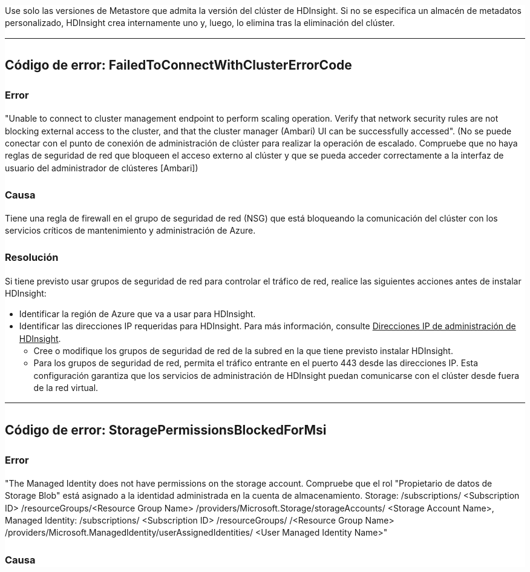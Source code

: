 Use solo las versiones de Metastore que admita la versión del clúster de HDInsight. Si no se especifica un almacén de metadatos personalizado, HDInsight crea internamente uno y, luego, lo elimina tras la eliminación del clúster.

---

## <a name="error-code-failedtoconnectwithclustererrorcode"></a>Código de error: FailedToConnectWithClusterErrorCode 

### <a name="error"></a>Error

"Unable to connect to cluster management endpoint to perform scaling operation. Verify that network security rules are not blocking external access to the cluster, and that the cluster manager (Ambari) UI can be successfully accessed". (No se puede conectar con el punto de conexión de administración de clúster para realizar la operación de escalado. Compruebe que no haya reglas de seguridad de red que bloqueen el acceso externo al clúster y que se pueda acceder correctamente a la interfaz de usuario del administrador de clústeres [Ambari])

### <a name="cause"></a>Causa

Tiene una regla de firewall en el grupo de seguridad de red (NSG) que está bloqueando la comunicación del clúster con los servicios críticos de mantenimiento y administración de Azure.

### <a name="resolution"></a>Resolución

Si tiene previsto usar grupos de seguridad de red para controlar el tráfico de red, realice las siguientes acciones antes de instalar HDInsight:

- Identificar la región de Azure que va a usar para HDInsight.
- Identificar las direcciones IP requeridas para HDInsight. Para más información, consulte [Direcciones IP de administración de HDInsight](./hdinsight-management-ip-addresses.md).
  - Cree o modifique los grupos de seguridad de red de la subred en la que tiene previsto instalar HDInsight.
  - Para los grupos de seguridad de red, permita el tráfico entrante en el puerto 443 desde las direcciones IP. Esta configuración garantiza que los servicios de administración de HDInsight puedan comunicarse con el clúster desde fuera de la red virtual.

---

## <a name="error-code-storagepermissionsblockedformsi"></a>Código de error: StoragePermissionsBlockedForMsi

### <a name="error"></a>Error

"The Managed Identity does not have permissions on the storage account. Compruebe que el rol "Propietario de datos de Storage Blob" está asignado a la identidad administrada en la cuenta de almacenamiento. Storage: /subscriptions/ \<Subscription ID\> /resourceGroups/\<Resource Group Name\> /providers/Microsoft.Storage/storageAccounts/ \<Storage Account Name\>, Managed Identity: /subscriptions/ \<Subscription ID\> /resourceGroups/ /\<Resource Group Name\> /providers/Microsoft.ManagedIdentity/userAssignedIdentities/ \<User Managed Identity Name\>"

### <a name="cause"></a>Causa

